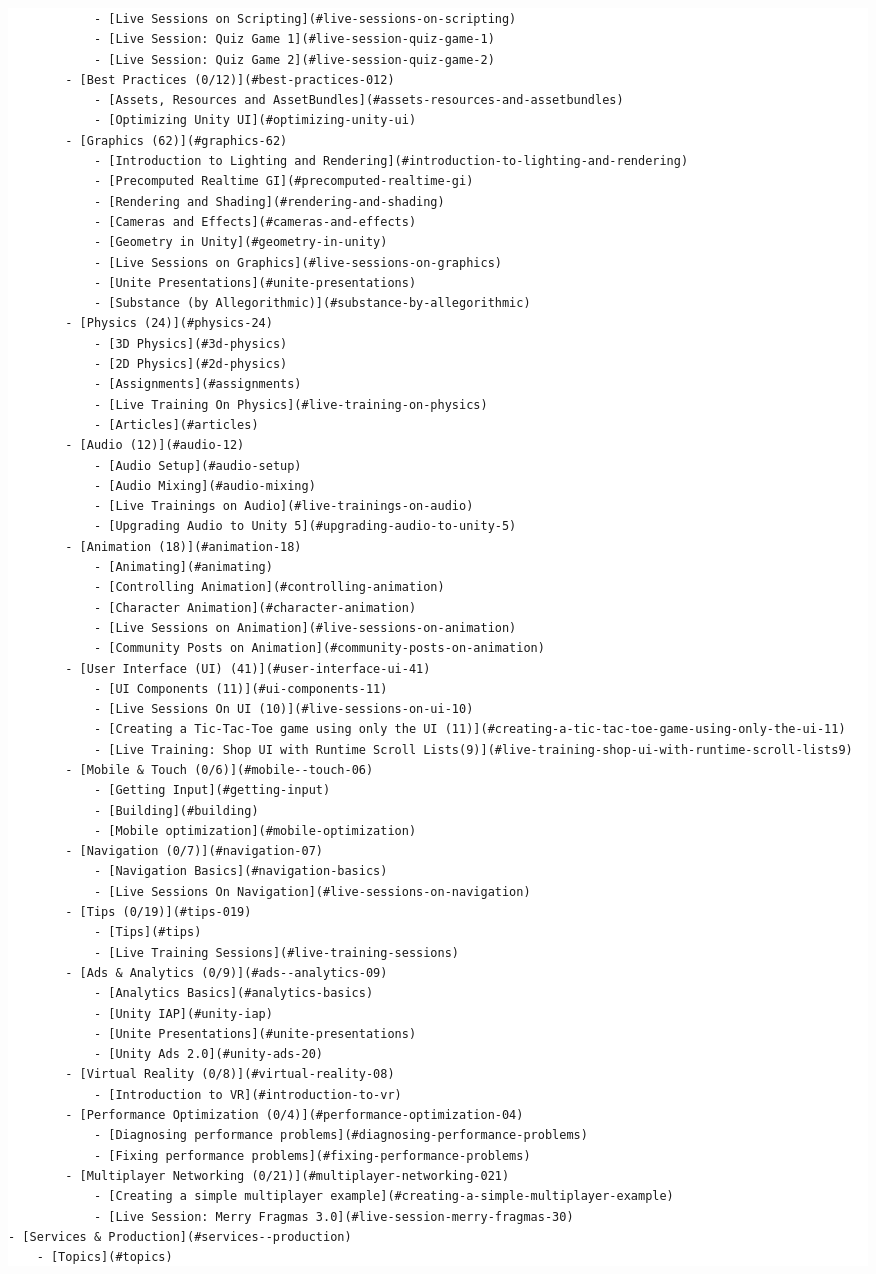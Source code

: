                 - [Live Sessions on Scripting](#live-sessions-on-scripting)
                - [Live Session: Quiz Game 1](#live-session-quiz-game-1)
                - [Live Session: Quiz Game 2](#live-session-quiz-game-2)
            - [Best Practices (0/12)](#best-practices-012)
                - [Assets, Resources and AssetBundles](#assets-resources-and-assetbundles)
                - [Optimizing Unity UI](#optimizing-unity-ui)
            - [Graphics (62)](#graphics-62)
                - [Introduction to Lighting and Rendering](#introduction-to-lighting-and-rendering)
                - [Precomputed Realtime GI](#precomputed-realtime-gi)
                - [Rendering and Shading](#rendering-and-shading)
                - [Cameras and Effects](#cameras-and-effects)
                - [Geometry in Unity](#geometry-in-unity)
                - [Live Sessions on Graphics](#live-sessions-on-graphics)
                - [Unite Presentations](#unite-presentations)
                - [Substance (by Allegorithmic)](#substance-by-allegorithmic)
            - [Physics (24)](#physics-24)
                - [3D Physics](#3d-physics)
                - [2D Physics](#2d-physics)
                - [Assignments](#assignments)
                - [Live Training On Physics](#live-training-on-physics)
                - [Articles](#articles)
            - [Audio (12)](#audio-12)
                - [Audio Setup](#audio-setup)
                - [Audio Mixing](#audio-mixing)
                - [Live Trainings on Audio](#live-trainings-on-audio)
                - [Upgrading Audio to Unity 5](#upgrading-audio-to-unity-5)
            - [Animation (18)](#animation-18)
                - [Animating](#animating)
                - [Controlling Animation](#controlling-animation)
                - [Character Animation](#character-animation)
                - [Live Sessions on Animation](#live-sessions-on-animation)
                - [Community Posts on Animation](#community-posts-on-animation)
            - [User Interface (UI) (41)](#user-interface-ui-41)
                - [UI Components (11)](#ui-components-11)
                - [Live Sessions On UI (10)](#live-sessions-on-ui-10)
                - [Creating a Tic-Tac-Toe game using only the UI (11)](#creating-a-tic-tac-toe-game-using-only-the-ui-11)
                - [Live Training: Shop UI with Runtime Scroll Lists(9)](#live-training-shop-ui-with-runtime-scroll-lists9)
            - [Mobile & Touch (0/6)](#mobile--touch-06)
                - [Getting Input](#getting-input)
                - [Building](#building)
                - [Mobile optimization](#mobile-optimization)
            - [Navigation (0/7)](#navigation-07)
                - [Navigation Basics](#navigation-basics)
                - [Live Sessions On Navigation](#live-sessions-on-navigation)
            - [Tips (0/19)](#tips-019)
                - [Tips](#tips)
                - [Live Training Sessions](#live-training-sessions)
            - [Ads & Analytics (0/9)](#ads--analytics-09)
                - [Analytics Basics](#analytics-basics)
                - [Unity IAP](#unity-iap)
                - [Unite Presentations](#unite-presentations)
                - [Unity Ads 2.0](#unity-ads-20)
            - [Virtual Reality (0/8)](#virtual-reality-08)
                - [Introduction to VR](#introduction-to-vr)
            - [Performance Optimization (0/4)](#performance-optimization-04)
                - [Diagnosing performance problems](#diagnosing-performance-problems)
                - [Fixing performance problems](#fixing-performance-problems)
            - [Multiplayer Networking (0/21)](#multiplayer-networking-021)
                - [Creating a simple multiplayer example](#creating-a-simple-multiplayer-example)
                - [Live Session: Merry Fragmas 3.0](#live-session-merry-fragmas-30)
    - [Services & Production](#services--production)
        - [Topics](#topics)